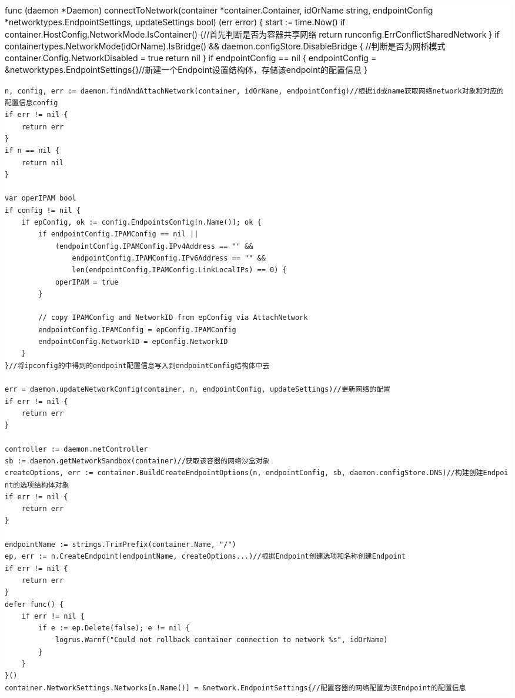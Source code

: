 func (daemon *Daemon) connectToNetwork(container *container.Container, idOrName string, endpointConfig *networktypes.EndpointSettings, updateSettings bool) (err error) {
	start := time.Now()
	if container.HostConfig.NetworkMode.IsContainer() {//首先判断是否为容器共享网络
		return runconfig.ErrConflictSharedNetwork
	}
	if containertypes.NetworkMode(idOrName).IsBridge() &&
		daemon.configStore.DisableBridge { //判断是否为网桥模式
		container.Config.NetworkDisabled = true
		return nil
	}
	if endpointConfig == nil {
		endpointConfig = &networktypes.EndpointSettings{}//新建一个Endpoint设置结构体，存储该endpoint的配置信息
	}

	n, config, err := daemon.findAndAttachNetwork(container, idOrName, endpointConfig)//根据id或name获取网络network对象和对应的配置信息config
	if err != nil {
		return err
	}
	if n == nil {
		return nil
	}

	var operIPAM bool
	if config != nil {
		if epConfig, ok := config.EndpointsConfig[n.Name()]; ok {
			if endpointConfig.IPAMConfig == nil ||
				(endpointConfig.IPAMConfig.IPv4Address == "" &&
					endpointConfig.IPAMConfig.IPv6Address == "" &&
					len(endpointConfig.IPAMConfig.LinkLocalIPs) == 0) {
				operIPAM = true
			}

			// copy IPAMConfig and NetworkID from epConfig via AttachNetwork
			endpointConfig.IPAMConfig = epConfig.IPAMConfig
			endpointConfig.NetworkID = epConfig.NetworkID
		}
	}//将ipconfig的中得到的endpoint配置信息写入到endpointConfig结构体中去

	err = daemon.updateNetworkConfig(container, n, endpointConfig, updateSettings)//更新网络的配置
	if err != nil {
		return err
	}

	controller := daemon.netController
	sb := daemon.getNetworkSandbox(container)//获取该容器的网络沙盒对象
	createOptions, err := container.BuildCreateEndpointOptions(n, endpointConfig, sb, daemon.configStore.DNS)//构建创建Endpoint的选项结构体对象
	if err != nil {
		return err
	}

	endpointName := strings.TrimPrefix(container.Name, "/")
	ep, err := n.CreateEndpoint(endpointName, createOptions...)//根据Endpoint创建选项和名称创建Endpoint
	if err != nil {
		return err
	}
	defer func() {
		if err != nil {
			if e := ep.Delete(false); e != nil {
				logrus.Warnf("Could not rollback container connection to network %s", idOrName)
			}
		}
	}()
	container.NetworkSettings.Networks[n.Name()] = &network.EndpointSettings{//配置容器的网络配置为该Endpoint的配置信息